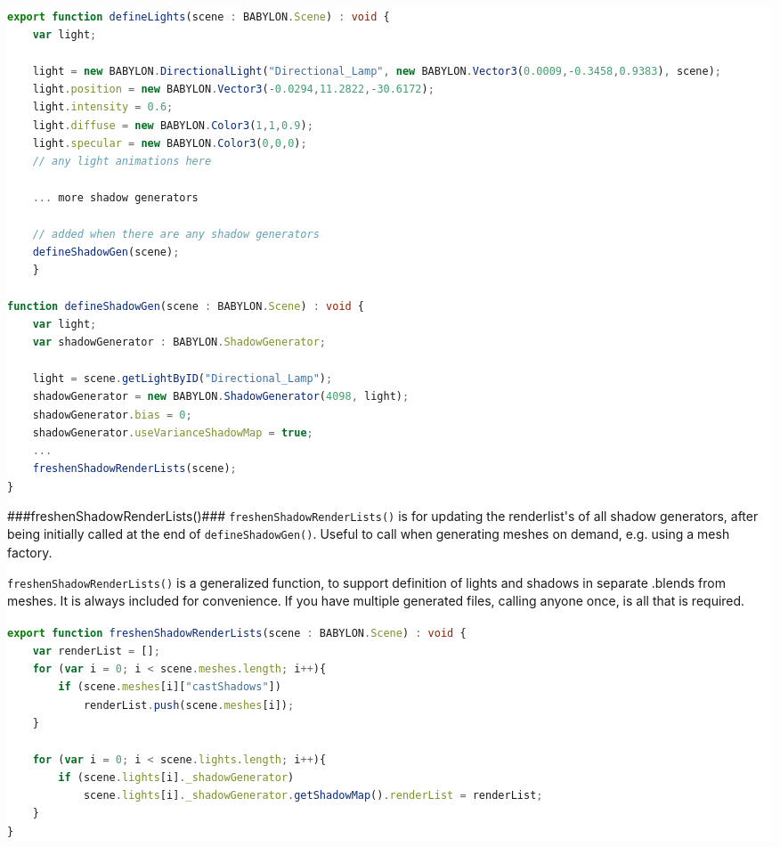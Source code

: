 ```typescript
export function defineLights(scene : BABYLON.Scene) : void {
    var light;
    
    light = new BABYLON.DirectionalLight("Directional_Lamp", new BABYLON.Vector3(0.0009,-0.3458,0.9383), scene);
    light.position = new BABYLON.Vector3(-0.0294,11.2822,-30.6172);
    light.intensity = 0.6;
    light.diffuse = new BABYLON.Color3(1,1,0.9);
    light.specular = new BABYLON.Color3(0,0,0);
    // any light animations here
    
    ... more shadow generators
    
    // added when there are any shadow generators
    defineShadowGen(scene);
    }
    
function defineShadowGen(scene : BABYLON.Scene) : void {
    var light;
    var shadowGenerator : BABYLON.ShadowGenerator;

    light = scene.getLightByID("Directional_Lamp");
    shadowGenerator = new BABYLON.ShadowGenerator(4098, light);
    shadowGenerator.bias = 0;
    shadowGenerator.useVarianceShadowMap = true;
    ...
    freshenShadowRenderLists(scene);
}
```

###freshenShadowRenderLists()###
`freshenShadowRenderLists()` is for updating the renderlist's of all shadow generators, after being initially called at the end of `defineShadowGen()`.  Useful to call when generating meshes on demand, e.g. using a mesh factory. 

`freshenShadowRenderLists()` is a generalized function, to support definition of lights and shadows in separate .blends from meshes.  It is always included for convenience.  If you have multiple generated files, calling anyone once, is all that is required.
 
```typescript
export function freshenShadowRenderLists(scene : BABYLON.Scene) : void {
    var renderList = [];
    for (var i = 0; i < scene.meshes.length; i++){
        if (scene.meshes[i]["castShadows"])
            renderList.push(scene.meshes[i]);
    }

    for (var i = 0; i < scene.lights.length; i++){
        if (scene.lights[i]._shadowGenerator)
            scene.lights[i]._shadowGenerator.getShadowMap().renderList = renderList;
    }
}
```
